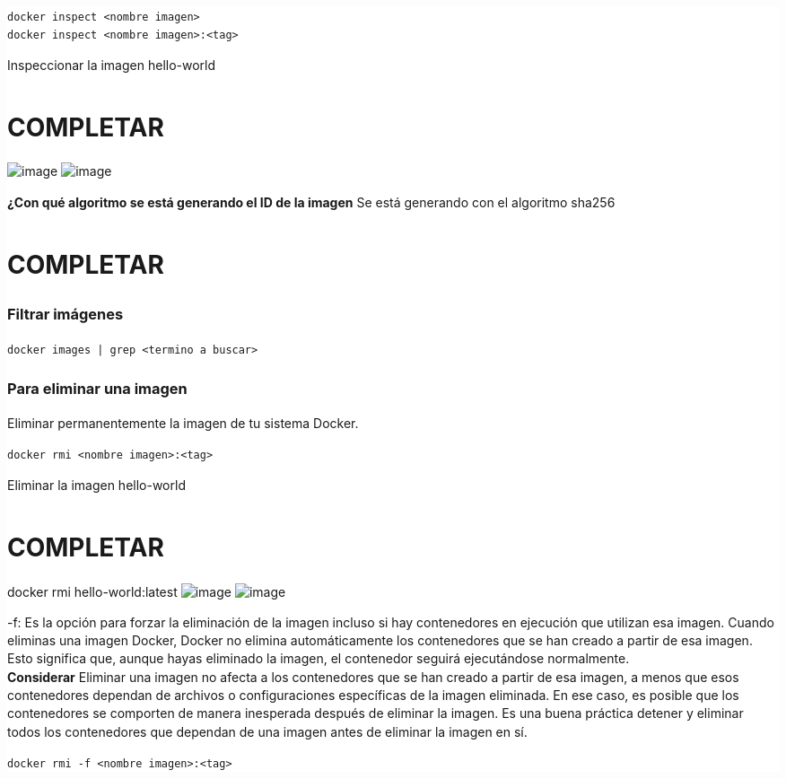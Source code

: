 ```
docker inspect <nombre imagen>
docker inspect <nombre imagen>:<tag>
```

Inspeccionar la imagen hello-world 
# COMPLETAR
<img width="1450" height="1268" alt="image" src="https://github.com/user-attachments/assets/c9f570b9-b40e-4157-a6a1-9f4a554d16d0" />

<img width="1313" height="1281" alt="image" src="https://github.com/user-attachments/assets/6da8bbda-c64a-47fe-8c2f-74d29269ec47" />



**¿Con qué algoritmo se está generando el ID de la imagen**
Se está generando con el algoritmo sha256

# COMPLETAR

### Filtrar imágenes

```
docker images | grep <termino a buscar>

```

### Para eliminar una imagen
Eliminar permanentemente la imagen de tu sistema Docker.

```
docker rmi <nombre imagen>:<tag>
```

Eliminar la imagen hello-world 
# COMPLETAR
docker rmi hello-world:latest
<img width="1007" height="104" alt="image" src="https://github.com/user-attachments/assets/44675ede-d39a-4d7b-9052-c2b0d16574a7" />
<img width="912" height="105" alt="image" src="https://github.com/user-attachments/assets/145af51c-aa07-4b01-ba1d-d65cb847a83d" />


-f: Es la opción para forzar la eliminación de la imagen incluso si hay contenedores en ejecución que utilizan esa imagen.
Cuando eliminas una imagen Docker, Docker no elimina automáticamente los contenedores que se han creado a partir de esa imagen. Esto significa que, aunque hayas eliminado la imagen, el contenedor seguirá ejecutándose normalmente.  
**Considerar**
Eliminar una imagen no afecta a los contenedores que se han creado a partir de esa imagen, a menos que esos contenedores dependan de archivos o configuraciones específicas de la imagen eliminada. En ese caso, es posible que los contenedores se comporten de manera inesperada después de eliminar la imagen.
Es una buena práctica detener y eliminar todos los contenedores que dependan de una imagen antes de eliminar la imagen en sí.

```
docker rmi -f <nombre imagen>:<tag>
```
